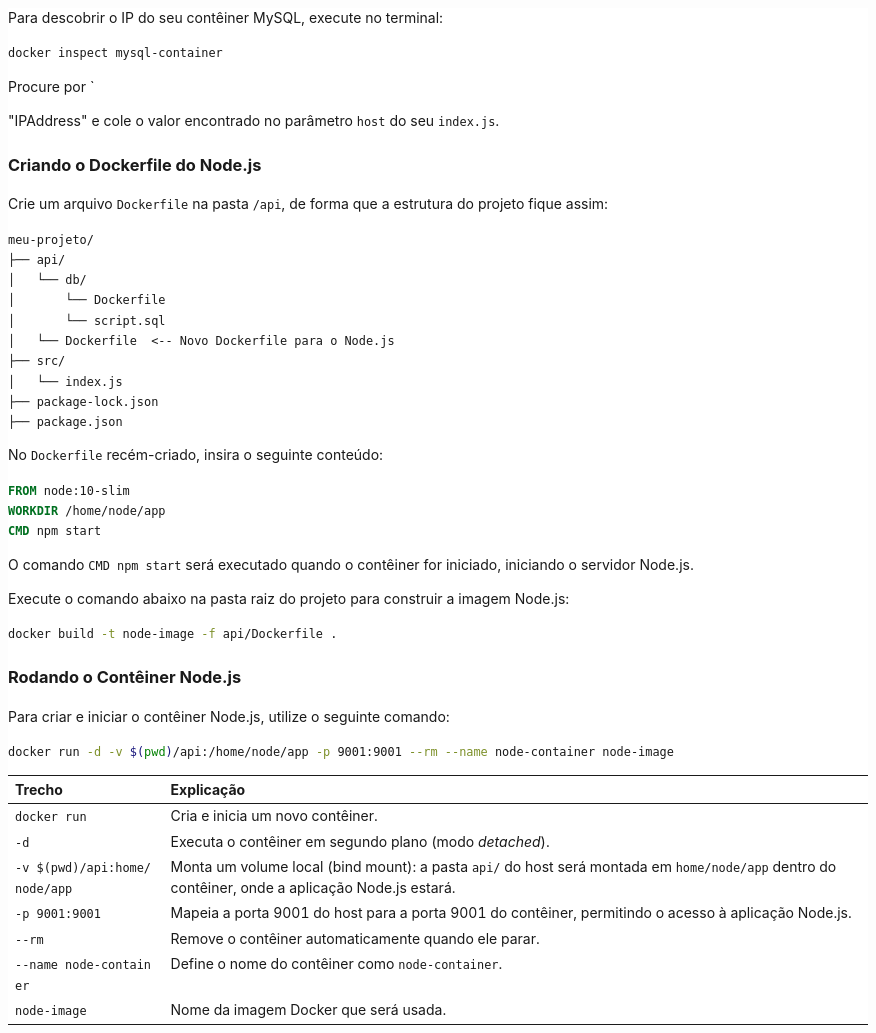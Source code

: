 Para descobrir o IP do seu contêiner MySQL, execute no terminal:

```bash
docker inspect mysql-container
```

Procure por `


"IPAddress" e cole o valor encontrado no parâmetro `host` do seu `index.js`.

### Criando o Dockerfile do Node.js

Crie um arquivo `Dockerfile` na pasta `/api`, de forma que a estrutura do projeto fique assim:

```
meu-projeto/
├── api/
│   └── db/
│       └── Dockerfile
│       └── script.sql
│   └── Dockerfile  <-- Novo Dockerfile para o Node.js
├── src/
│   └── index.js
├── package-lock.json
├── package.json
```

No `Dockerfile` recém-criado, insira o seguinte conteúdo:

```dockerfile
FROM node:10-slim
WORKDIR /home/node/app
CMD npm start
```

O comando `CMD npm start` será executado quando o contêiner for iniciado, iniciando o servidor Node.js.

Execute o comando abaixo na pasta raiz do projeto para construir a imagem Node.js:

```bash
docker build -t node-image -f api/Dockerfile .
```

### Rodando o Contêiner Node.js

Para criar e iniciar o contêiner Node.js, utilize o seguinte comando:

```bash
docker run -d -v $(pwd)/api:/home/node/app -p 9001:9001 --rm --name node-container node-image
```

| Trecho                        | Explicação                                                                                                                               |
| :---------------------------- | :--------------------------------------------------------------------------------------------------------------------------------------- |
| `docker run`                  | Cria e inicia um novo contêiner.                                                                                                         |
| `-d`                          | Executa o contêiner em segundo plano (modo *detached*).                                                                                  |
| `-v $(pwd)/api:home/node/app` | Monta um volume local (bind mount): a pasta `api/` do host será montada em `home/node/app` dentro do contêiner, onde a aplicação Node.js estará. |
| `-p 9001:9001`                | Mapeia a porta 9001 do host para a porta 9001 do contêiner, permitindo o acesso à aplicação Node.js.                                     |
| `--rm`                        | Remove o contêiner automaticamente quando ele parar.                                                                                     |
| `--name node-container`       | Define o nome do contêiner como `node-container`.                                                                                        |
| `node-image`                  | Nome da imagem Docker que será usada.                                                                                                    |
